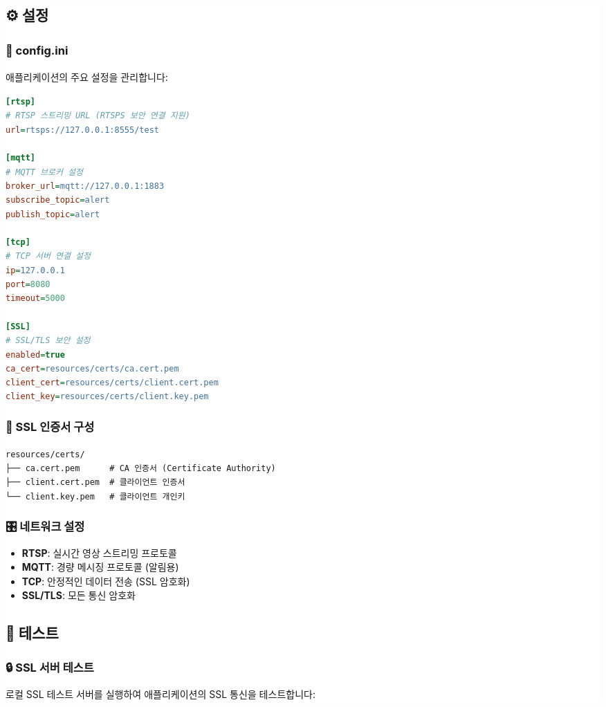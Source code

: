 
## ⚙️ 설정

### 📝 config.ini
애플리케이션의 주요 설정을 관리합니다:

```ini
[rtsp]
# RTSP 스트리밍 URL (RTSPS 보안 연결 지원)
url=rtsps://127.0.0.1:8555/test

[mqtt]
# MQTT 브로커 설정
broker_url=mqtt://127.0.0.1:1883
subscribe_topic=alert
publish_topic=alert

[tcp]
# TCP 서버 연결 설정
ip=127.0.0.1
port=8080
timeout=5000

[SSL]
# SSL/TLS 보안 설정
enabled=true
ca_cert=resources/certs/ca.cert.pem
client_cert=resources/certs/client.cert.pem
client_key=resources/certs/client.key.pem
```

### 🔐 SSL 인증서 구성
```
resources/certs/
├── ca.cert.pem      # CA 인증서 (Certificate Authority)
├── client.cert.pem  # 클라이언트 인증서
└── client.key.pem   # 클라이언트 개인키
```

### 🎛 네트워크 설정
- **RTSP**: 실시간 영상 스트리밍 프로토콜
- **MQTT**: 경량 메시징 프로토콜 (알림용)
- **TCP**: 안정적인 데이터 전송 (SSL 암호화)
- **SSL/TLS**: 모든 통신 암호화



## 🧪 테스트

### 🔒 SSL 서버 테스트
로컬 SSL 테스트 서버를 실행하여 애플리케이션의 SSL 통신을 테스트합니다:
